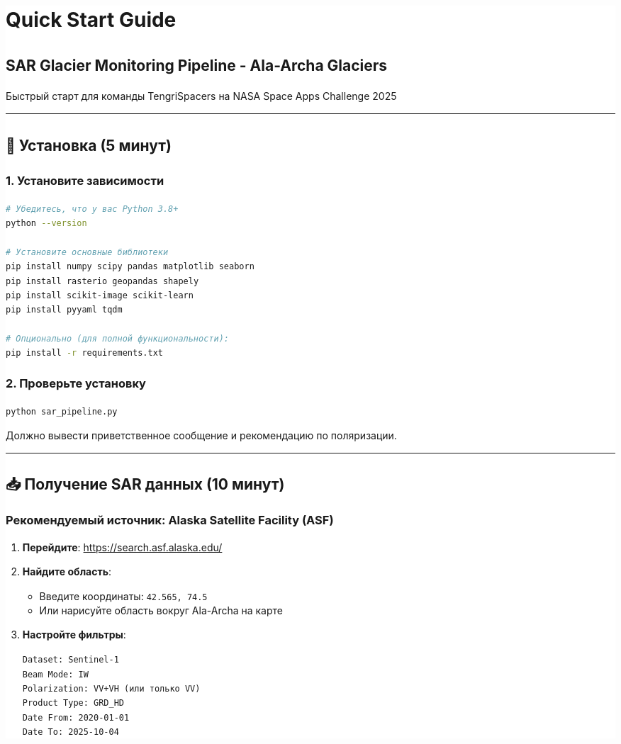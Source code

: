 # Quick Start Guide
## SAR Glacier Monitoring Pipeline - Ala-Archa Glaciers

Быстрый старт для команды TengriSpacers на NASA Space Apps Challenge 2025

---

## 🚀 Установка (5 минут)

### 1. Установите зависимости

```bash
# Убедитесь, что у вас Python 3.8+
python --version

# Установите основные библиотеки
pip install numpy scipy pandas matplotlib seaborn
pip install rasterio geopandas shapely
pip install scikit-image scikit-learn
pip install pyyaml tqdm

# Опционально (для полной функциональности):
pip install -r requirements.txt
```

### 2. Проверьте установку

```bash
python sar_pipeline.py
```

Должно вывести приветственное сообщение и рекомендацию по поляризации.

---

## 📥 Получение SAR данных (10 минут)

### Рекомендуемый источник: Alaska Satellite Facility (ASF)

1. **Перейдите**: https://search.asf.alaska.edu/

2. **Найдите область**:
   - Введите координаты: `42.565, 74.5`
   - Или нарисуйте область вокруг Ala-Archa на карте

3. **Настройте фильтры**:
   ```
   Dataset: Sentinel-1
   Beam Mode: IW
   Polarization: VV+VH (или только VV)
   Product Type: GRD_HD
   Date From: 2020-01-01
   Date To: 2025-10-04
   ```
